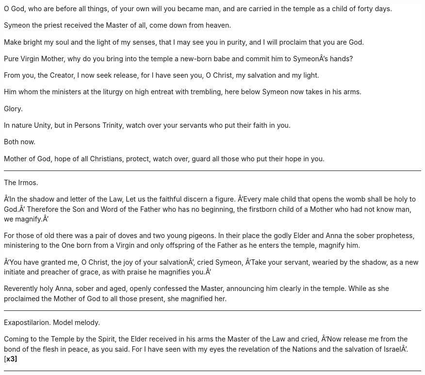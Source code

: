 O God, who are before all things, of your own will you became man, and
are carried in the temple as a child of forty days.

Symeon the priest received the Master of all, come down from heaven.

Make bright my soul and the light of my senses, that I may see you in
purity, and I will proclaim that you are God.

Pure Virgin Mother, why do you bring into the temple a new-born babe and
commit him to SymeonÂ’s hands?

From you, the Creator, I now seek release, for I have seen you, O
Christ, my salvation and my light.

Him whom the ministers at the liturgy on high entreat with trembling,
here below Symeon now takes in his arms.

Glory.

In nature Unity, but in Persons Trinity, watch over your servants who
put their faith in you.

Both now.

Mother of God, hope of all Christians, protect, watch over, guard all
those who put their hope in you.

****

The Irmos.

Â‘In the shadow and letter of the Law, Let us the faithful discern a
figure. Â‘Every male child that opens the womb shall be holy to God.Â’
Therefore the Son and Word of the Father who has no beginning, the
firstborn child of a Mother who had not know man, we magnify.Â’

For those of old there was a pair of doves and two young pigeons. In
their place the godly Elder and Anna the sober prophetess, ministering
to the One born from a Virgin and only offspring of the Father as he
enters the temple, magnify him.

Â‘You have granted me, O Christ, the joy of your salvationÂ’, cried
Symeon, Â‘Take your servant, wearied by the shadow, as a new initiate
and preacher of grace, as with praise he magnifies you.Â’

Reverently holy Anna, sober and aged, openly confessed the Master,
announcing him clearly in the temple. While as she proclaimed the Mother
of God to all those present, she magnified her.

****

Exapostilarion. Model melody.

Coming to the Temple by the Spirit, the Elder received in his arms the
Master of the Law and cried, Â‘Now release me from the bond of the flesh
in peace, as you said. For I have seen with my eyes the revelation of
the Nations and the salvation of IsraelÂ’. \[**x3\]**

****
